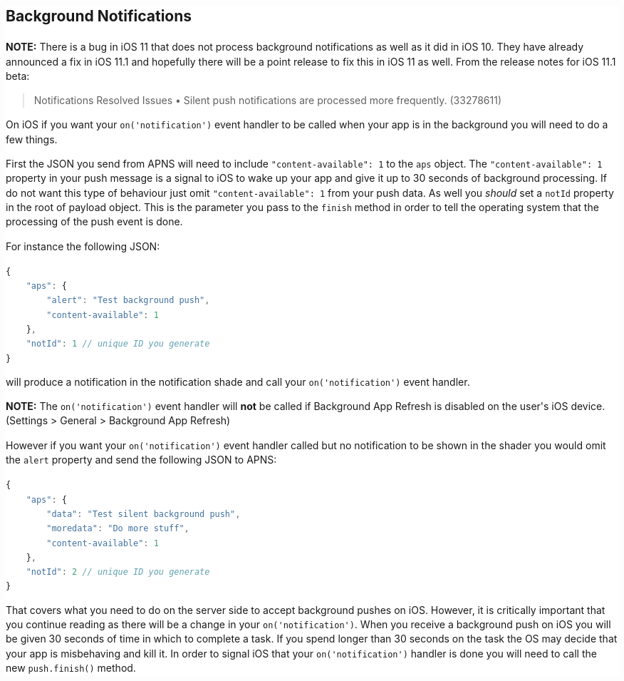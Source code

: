 ## Background Notifications

**NOTE:** There is a bug in iOS 11 that does not process background notifications as well as it did in iOS 10. They have already announced a fix in iOS 11.1 and hopefully there will be a point release to fix this in iOS 11 as well. From the release notes for iOS 11.1 beta:

> Notifications Resolved Issues • Silent push notifications are processed more frequently. (33278611)

On iOS if you want your `on('notification')` event handler to be called when your app is in the background you will need to do a few things.

First the JSON you send from APNS will need to include `"content-available": 1` to the `aps` object. The `"content-available": 1` property in your push message is a signal to iOS to wake up your app and give it up to 30 seconds of background processing. If do not want this type of behaviour just omit `"content-available": 1` from your push data. As well you _should_ set a `notId` property in the root of payload object. This is the parameter you pass to the `finish` method in order to tell the operating system that the processing of the push event is done.

For instance the following JSON:

```javascript
{
    "aps": {
        "alert": "Test background push",
        "content-available": 1
    },
    "notId": 1 // unique ID you generate
}
```

will produce a notification in the notification shade and call your `on('notification')` event handler.

**NOTE:** The `on('notification')` event handler will **not** be called if Background App Refresh is disabled on the user's iOS device. (Settings > General > Background App Refresh)

However if you want your `on('notification')` event handler called but no notification to be shown in the shader you would omit the `alert` property and send the following JSON to APNS:

```javascript
{
    "aps": {
        "data": "Test silent background push",
        "moredata": "Do more stuff",
        "content-available": 1
    },
    "notId": 2 // unique ID you generate
}
```

That covers what you need to do on the server side to accept background pushes on iOS. However, it is critically important that you continue reading as there will be a change in your `on('notification')`. When you receive a background push on iOS you will be given 30 seconds of time in which to complete a task. If you spend longer than 30 seconds on the task the OS may decide that your app is misbehaving and kill it. In order to signal iOS that your `on('notification')` handler is done you will need to call the new `push.finish()` method.
